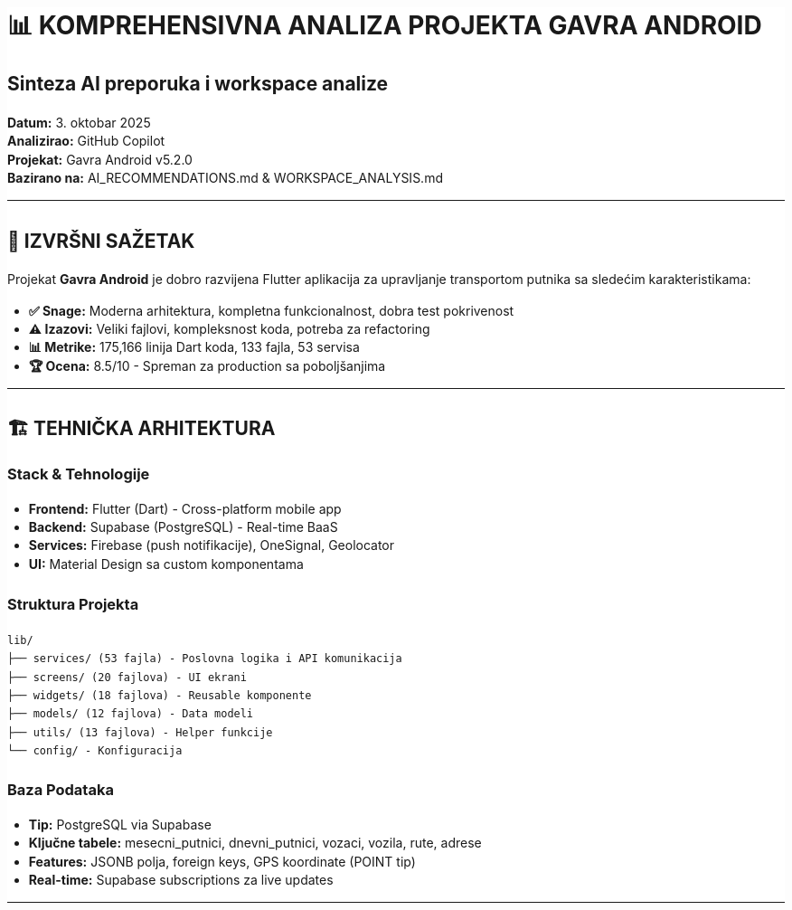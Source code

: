 # 📊 KOMPREHENSIVNA ANALIZA PROJEKTA GAVRA ANDROID
## Sinteza AI preporuka i workspace analize

**Datum:** 3. oktobar 2025  
**Analizirao:** GitHub Copilot  
**Projekat:** Gavra Android v5.2.0  
**Bazirano na:** AI_RECOMMENDATIONS.md & WORKSPACE_ANALYSIS.md  

---

## 🎯 **IZVRŠNI SAŽETAK**

Projekat **Gavra Android** je dobro razvijena Flutter aplikacija za upravljanje transportom putnika sa sledećim karakteristikama:

- **✅ Snage:** Moderna arhitektura, kompletna funkcionalnost, dobra test pokrivenost
- **⚠️ Izazovi:** Veliki fajlovi, kompleksnost koda, potreba za refactoring
- **📊 Metrike:** 175,166 linija Dart koda, 133 fajla, 53 servisa
- **🏆 Ocena:** 8.5/10 - Spreman za production sa poboljšanjima

---

## 🏗️ **TEHNIČKA ARHITEKTURA**

### **Stack & Tehnologije**
- **Frontend:** Flutter (Dart) - Cross-platform mobile app
- **Backend:** Supabase (PostgreSQL) - Real-time BaaS
- **Services:** Firebase (push notifikacije), OneSignal, Geolocator
- **UI:** Material Design sa custom komponentama

### **Struktura Projekta**
```
lib/
├── services/ (53 fajla) - Poslovna logika i API komunikacija
├── screens/ (20 fajlova) - UI ekrani
├── widgets/ (18 fajlova) - Reusable komponente  
├── models/ (12 fajlova) - Data modeli
├── utils/ (13 fajlova) - Helper funkcije
└── config/ - Konfiguracija
```

### **Baza Podataka**
- **Tip:** PostgreSQL via Supabase
- **Ključne tabele:** mesecni_putnici, dnevni_putnici, vozaci, vozila, rute, adrese
- **Features:** JSONB polja, foreign keys, GPS koordinate (POINT tip)
- **Real-time:** Supabase subscriptions za live updates

---
